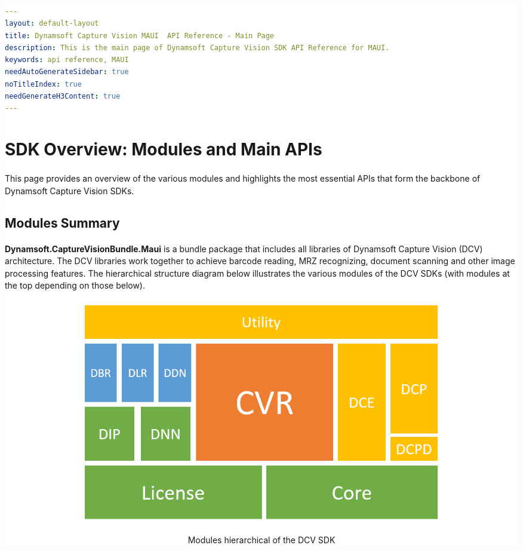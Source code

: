 ```yaml
---
layout: default-layout
title: Dynamsoft Capture Vision MAUI  API Reference - Main Page
description: This is the main page of Dynamsoft Capture Vision SDK API Reference for MAUI.
keywords: api reference, MAUI
needAutoGenerateSidebar: true
noTitleIndex: true
needGenerateH3Content: true
---
```


# SDK Overview: Modules and Main APIs

This page provides an overview of the various modules and highlights the most essential APIs that form the backbone of Dynamsoft Capture Vision SDKs.

## Modules Summary

**Dynamsoft.CaptureVisionBundle.Maui** is a bundle package that includes all libraries of Dynamsoft Capture Vision (DCV) architecture. The DCV libraries work together to achieve barcode reading, MRZ recognizing, document scanning and other image processing features. The hierarchical structure diagram below illustrates the various modules of the DCV SDKs (with modules at the top depending on those below).

<div align="center">
    <p><img src="../../../assets/img/dcv-dependencies.png" width="70%" alt="dependencies"></p>
    <p>Modules hierarchical of the DCV SDK</p>
</div>
